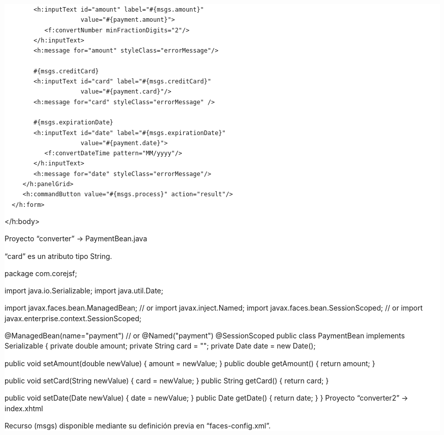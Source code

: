             <h:inputText id="amount" label="#{msgs.amount}"
                         value="#{payment.amount}">
               <f:convertNumber minFractionDigits="2"/>
            </h:inputText>
            <h:message for="amount" styleClass="errorMessage"/>

            #{msgs.creditCard}
            <h:inputText id="card" label="#{msgs.creditCard}"
                         value="#{payment.card}"/>
            <h:message for="card" styleClass="errorMessage" />

            #{msgs.expirationDate}
            <h:inputText id="date" label="#{msgs.expirationDate}"
                         value="#{payment.date}">
               <f:convertDateTime pattern="MM/yyyy"/>
            </h:inputText>
            <h:message for="date" styleClass="errorMessage"/>
         </h:panelGrid>
         <h:commandButton value="#{msgs.process}" action="result"/>
      </h:form>
   </h:body>
</html>
Proyecto “converter” → PaymentBean.java

“card” es un atributo tipo String.

package com.corejsf;

import java.io.Serializable;
import java.util.Date;

import javax.faces.bean.ManagedBean; 
   // or import javax.inject.Named;
import javax.faces.bean.SessionScoped; 
   // or import javax.enterprise.context.SessionScoped;

@ManagedBean(name="payment") // or @Named("payment")
@SessionScoped
public class PaymentBean implements Serializable {
   private double amount;
   private String card = "";
   private Date date = new Date();

   public void setAmount(double newValue) { amount = newValue; }
   public double getAmount() { return amount; }

   public void setCard(String newValue) { card = newValue; }
   public String getCard() { return card; }

   public void setDate(Date newValue) { date = newValue; }
   public Date getDate() { return date; }
}
Proyecto “converter2” → index.xhtml

Recurso (msgs) disponible mediante su definición previa en “faces-config.xml”.
